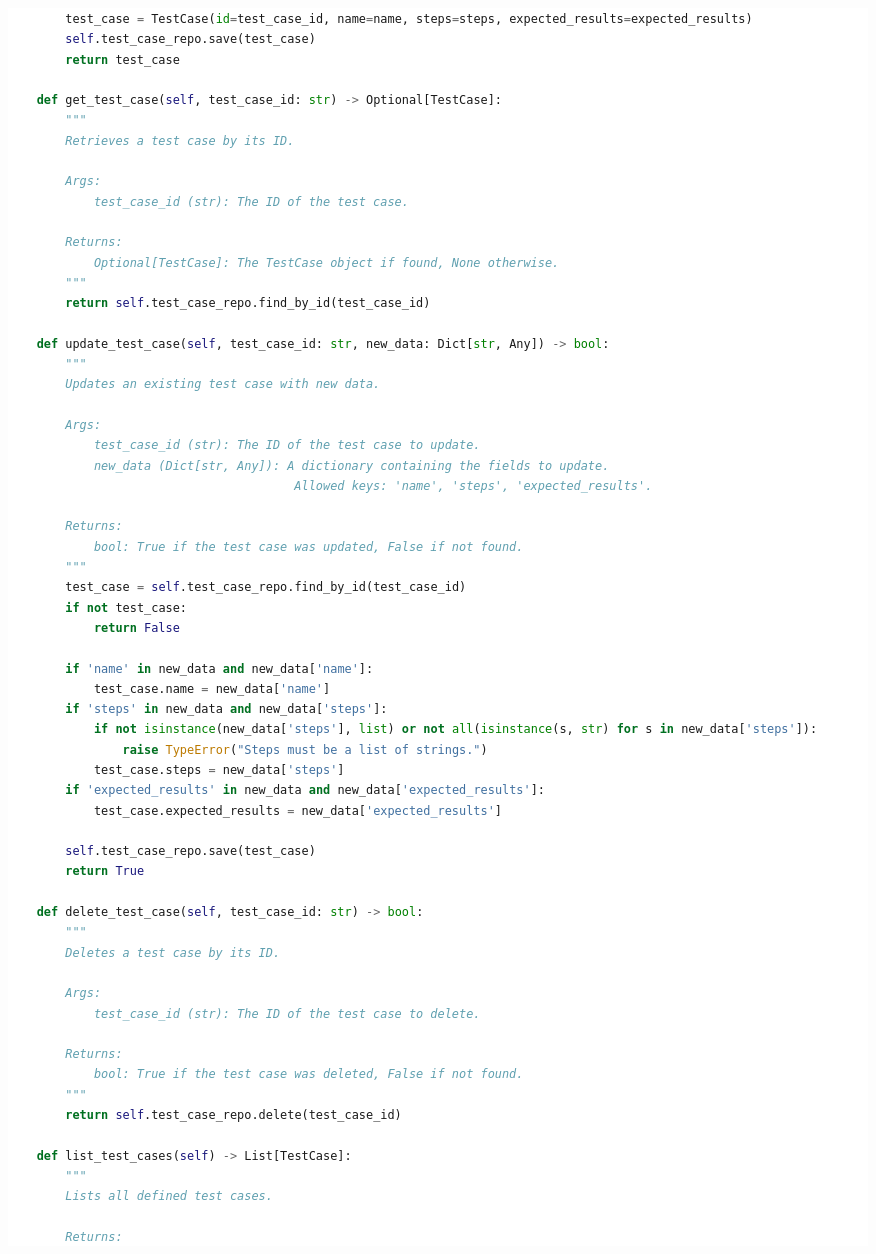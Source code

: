```python
        test_case = TestCase(id=test_case_id, name=name, steps=steps, expected_results=expected_results)
        self.test_case_repo.save(test_case)
        return test_case

    def get_test_case(self, test_case_id: str) -> Optional[TestCase]:
        """
        Retrieves a test case by its ID.

        Args:
            test_case_id (str): The ID of the test case.

        Returns:
            Optional[TestCase]: The TestCase object if found, None otherwise.
        """
        return self.test_case_repo.find_by_id(test_case_id)

    def update_test_case(self, test_case_id: str, new_data: Dict[str, Any]) -> bool:
        """
        Updates an existing test case with new data.

        Args:
            test_case_id (str): The ID of the test case to update.
            new_data (Dict[str, Any]): A dictionary containing the fields to update.
                                        Allowed keys: 'name', 'steps', 'expected_results'.

        Returns:
            bool: True if the test case was updated, False if not found.
        """
        test_case = self.test_case_repo.find_by_id(test_case_id)
        if not test_case:
            return False
        
        if 'name' in new_data and new_data['name']:
            test_case.name = new_data['name']
        if 'steps' in new_data and new_data['steps']:
            if not isinstance(new_data['steps'], list) or not all(isinstance(s, str) for s in new_data['steps']):
                raise TypeError("Steps must be a list of strings.")
            test_case.steps = new_data['steps']
        if 'expected_results' in new_data and new_data['expected_results']:
            test_case.expected_results = new_data['expected_results']
        
        self.test_case_repo.save(test_case)
        return True

    def delete_test_case(self, test_case_id: str) -> bool:
        """
        Deletes a test case by its ID.

        Args:
            test_case_id (str): The ID of the test case to delete.

        Returns:
            bool: True if the test case was deleted, False if not found.
        """
        return self.test_case_repo.delete(test_case_id)

    def list_test_cases(self) -> List[TestCase]:
        """
        Lists all defined test cases.

        Returns:
```